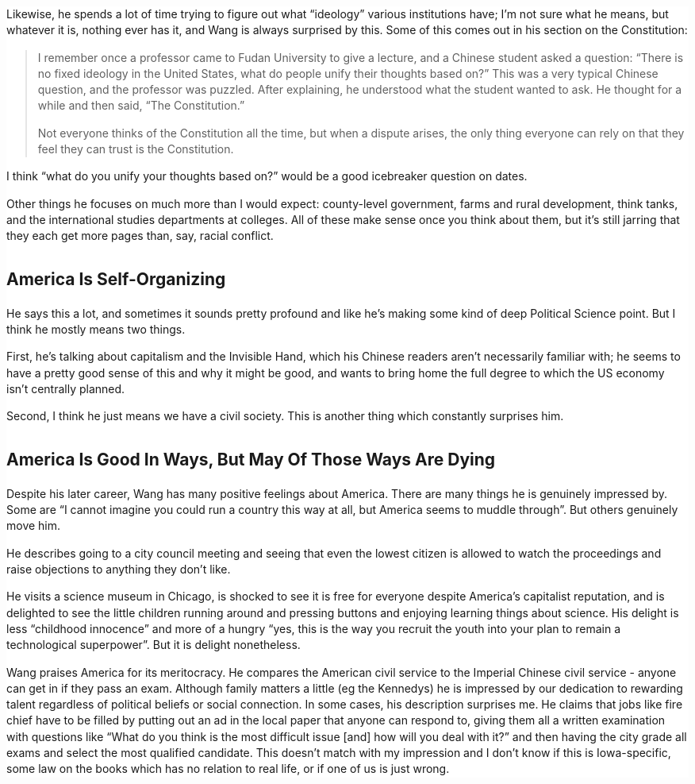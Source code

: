 Likewise, he spends a lot of time trying to figure out what “ideology” various institutions have; I’m not sure what he means, but whatever it is, nothing ever has it, and Wang is always surprised by this. Some of this comes out in his section on the Constitution:

> I remember once a professor came to Fudan University to give a lecture, and a Chinese student asked a question: “There is no fixed ideology in the United States, what do people unify their thoughts based on?” This was a very typical Chinese question, and the professor was puzzled. After explaining, he understood what the student wanted to ask. He thought for a while and then said, “The Constitution.”
> 
> Not everyone thinks of the Constitution all the time, but when a dispute arises, the only thing everyone can rely on that they feel they can trust is the Constitution.

I think “what do you unify your thoughts based on?” would be a good icebreaker question on dates.

Other things he focuses on much more than I would expect: county-level government, farms and rural development, think tanks, and the international studies departments at colleges. All of these make sense once you think about them, but it’s still jarring that they each get more pages than, say, racial conflict.

## America Is Self-Organizing

He says this a lot, and sometimes it sounds pretty profound and like he’s making some kind of deep Political Science point. But I think he mostly means two things. 

First, he’s talking about capitalism and the Invisible Hand, which his Chinese readers aren’t necessarily familiar with; he seems to have a pretty good sense of this and why it might be good, and wants to bring home the full degree to which the US economy isn’t centrally planned.

Second, I think he just means we have a civil society. This is another thing which constantly surprises him.

## America Is Good In Ways, But May Of Those Ways Are Dying

Despite his later career, Wang has many positive feelings about America. There are many things he is genuinely impressed by. Some are “I cannot imagine you could run a country this way at all, but America seems to muddle through”. But others genuinely move him.

He describes going to a city council meeting and seeing that even the lowest citizen is allowed to watch the proceedings and raise objections to anything they don’t like. 

He visits a science museum in Chicago, is shocked to see it is free for everyone despite America’s capitalist reputation, and is delighted to see the little children running around and pressing buttons and enjoying learning things about science. His delight is less “childhood innocence” and more of a hungry “yes, this is the way you recruit the youth into your plan to remain a technological superpower”. But it is delight nonetheless.

Wang praises America for its meritocracy. He compares the American civil service to the Imperial Chinese civil service - anyone can get in if they pass an exam. Although family matters a little (eg the Kennedys) he is impressed by our dedication to rewarding talent regardless of political beliefs or social connection. In some cases, his description surprises me. He claims that jobs like fire chief have to be filled by putting out an ad in the local paper that anyone can respond to, giving them all a written examination with questions like “What do you think is the most difficult issue [and] how will you deal with it?” and then having the city grade all exams and select the most qualified candidate. This doesn’t match with my impression and I don’t know if this is Iowa-specific, some law on the books which has no relation to real life, or if one of us is just wrong.
